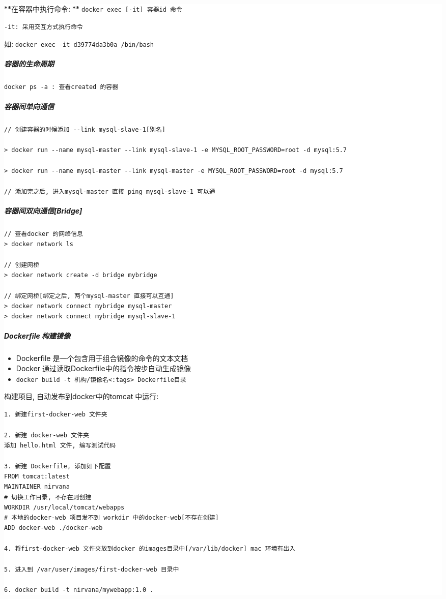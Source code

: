 **在容器中执行命令: ** `docker exec [-it] 容器id 命令`

`-it: 采用交互方式执行命令`

如: `docker exec -it d39774da3b0a /bin/bash`



##### 容器的生命周期

`docker ps -a : 查看created 的容器`



##### 容器间单向通信

```
// 创建容器的时候添加 --link mysql-slave-1[别名]

> docker run --name mysql-master --link mysql-slave-1 -e MYSQL_ROOT_PASSWORD=root -d mysql:5.7

> docker run --name mysql-master --link mysql-master -e MYSQL_ROOT_PASSWORD=root -d mysql:5.7

// 添加完之后, 进入mysql-master 直接 ping mysql-slave-1 可以通
```



##### 容器间双向通信[Bridge]

```
// 查看docker 的网络信息
> docker network ls

// 创建网桥
> docker network create -d bridge mybridge

// 绑定网桥[绑定之后, 两个mysql-master 直接可以互通]
> docker network connect mybridge mysql-master
> docker network connect mybridge mysql-slave-1
```



##### Dockerfile 构建镜像

- Dockerfile 是一个包含用于组合镜像的命令的文本文档
- Docker 通过读取Dockerfile中的指令按步自动生成镜像
- `docker build -t 机构/镜像名<:tags> Dockerfile目录`

构建项目, 自动发布到docker中的tomcat 中运行: 

```
1. 新建first-docker-web 文件夹

2. 新建 docker-web 文件夹
添加 hello.html 文件, 编写测试代码

3. 新建 Dockerfile, 添加如下配置
FROM tomcat:latest
MAINTAINER nirvana
# 切换工作目录, 不存在则创建
WORKDIR /usr/local/tomcat/webapps
# 本地的docker-web 项目发不到 workdir 中的docker-web[不存在创建]
ADD docker-web ./docker-web

4. 将first-docker-web 文件夹放到docker 的images目录中[/var/lib/docker] mac 环境有出入

5. 进入到 /var/user/images/first-docker-web 目录中

6. docker build -t nirvana/mywebapp:1.0 .

```